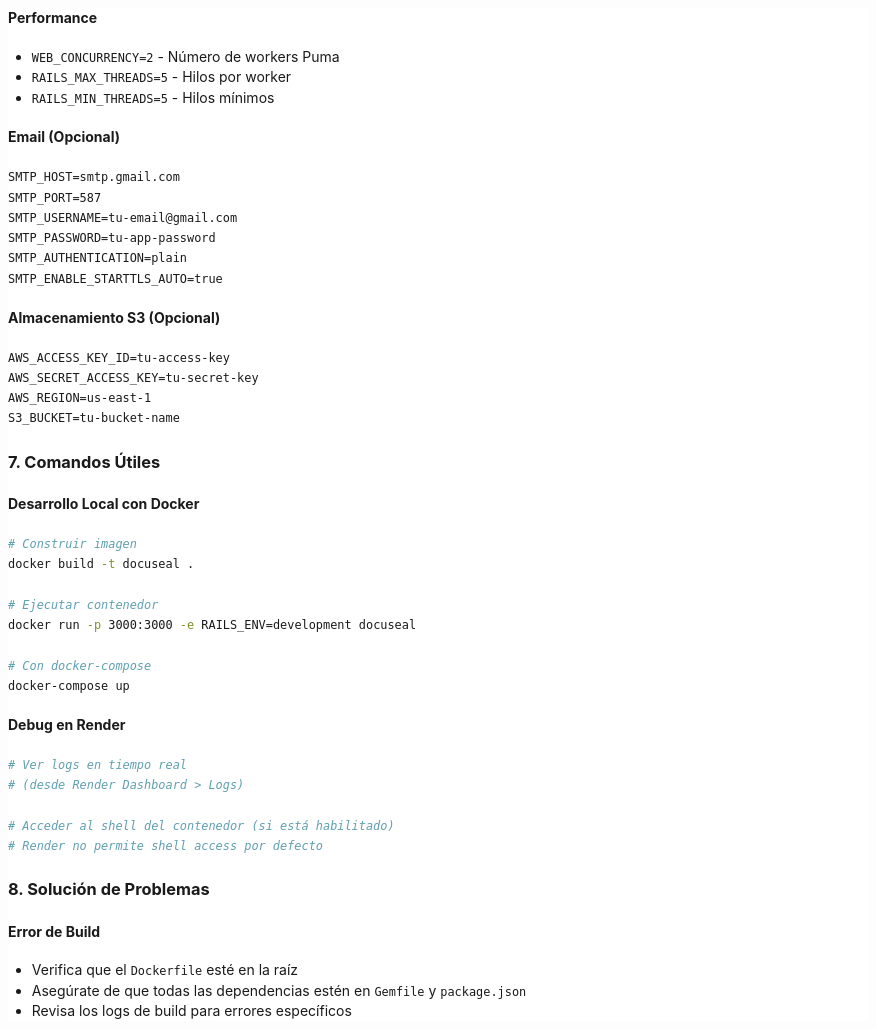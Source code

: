 #### Performance
- `WEB_CONCURRENCY=2` - Número de workers Puma
- `RAILS_MAX_THREADS=5` - Hilos por worker
- `RAILS_MIN_THREADS=5` - Hilos mínimos

#### Email (Opcional)
```
SMTP_HOST=smtp.gmail.com
SMTP_PORT=587
SMTP_USERNAME=tu-email@gmail.com
SMTP_PASSWORD=tu-app-password
SMTP_AUTHENTICATION=plain
SMTP_ENABLE_STARTTLS_AUTO=true
```

#### Almacenamiento S3 (Opcional)
```
AWS_ACCESS_KEY_ID=tu-access-key
AWS_SECRET_ACCESS_KEY=tu-secret-key
AWS_REGION=us-east-1
S3_BUCKET=tu-bucket-name
```

### 7. Comandos Útiles

#### Desarrollo Local con Docker
```bash
# Construir imagen
docker build -t docuseal .

# Ejecutar contenedor
docker run -p 3000:3000 -e RAILS_ENV=development docuseal

# Con docker-compose
docker-compose up
```

#### Debug en Render
```bash
# Ver logs en tiempo real
# (desde Render Dashboard > Logs)

# Acceder al shell del contenedor (si está habilitado)
# Render no permite shell access por defecto
```

### 8. Solución de Problemas

#### Error de Build
- Verifica que el `Dockerfile` esté en la raíz
- Asegúrate de que todas las dependencias estén en `Gemfile` y `package.json`
- Revisa los logs de build para errores específicos

